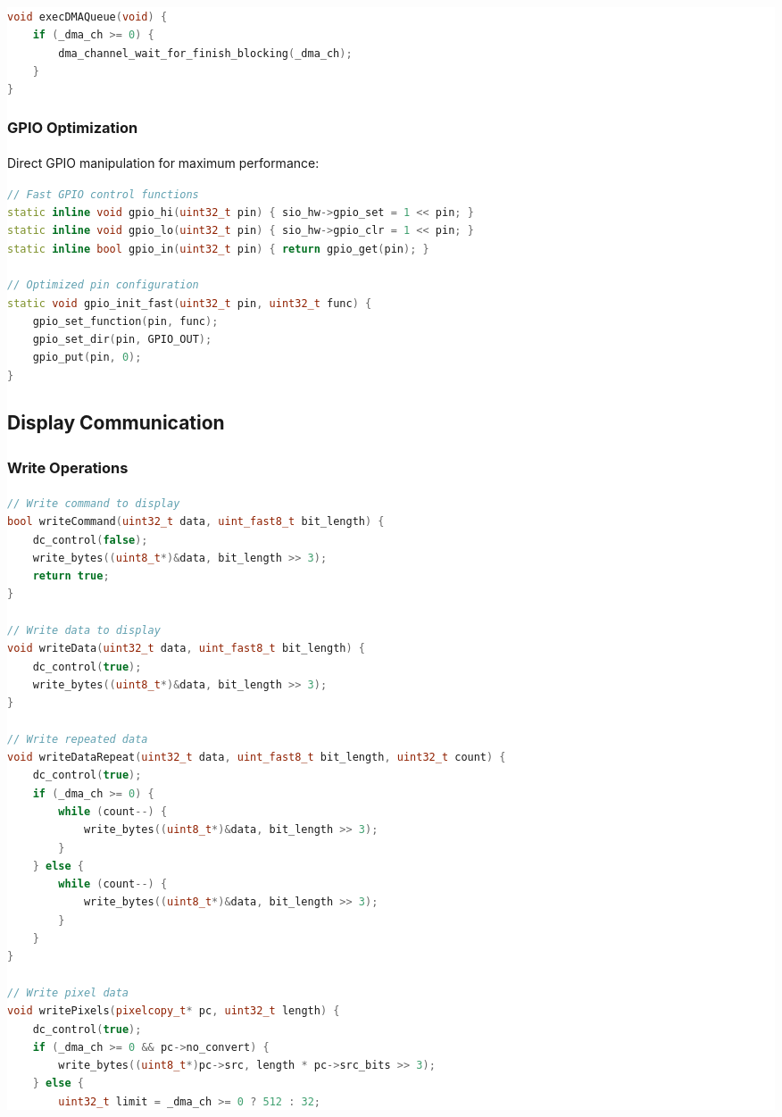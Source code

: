 ```cpp
void execDMAQueue(void) {
    if (_dma_ch >= 0) {
        dma_channel_wait_for_finish_blocking(_dma_ch);
    }
}
```

### GPIO Optimization

Direct GPIO manipulation for maximum performance:

```cpp
// Fast GPIO control functions
static inline void gpio_hi(uint32_t pin) { sio_hw->gpio_set = 1 << pin; }
static inline void gpio_lo(uint32_t pin) { sio_hw->gpio_clr = 1 << pin; }
static inline bool gpio_in(uint32_t pin) { return gpio_get(pin); }

// Optimized pin configuration
static void gpio_init_fast(uint32_t pin, uint32_t func) {
    gpio_set_function(pin, func);
    gpio_set_dir(pin, GPIO_OUT);
    gpio_put(pin, 0);
}
```

## Display Communication

### Write Operations
```cpp
// Write command to display
bool writeCommand(uint32_t data, uint_fast8_t bit_length) {
    dc_control(false);
    write_bytes((uint8_t*)&data, bit_length >> 3);
    return true;
}

// Write data to display
void writeData(uint32_t data, uint_fast8_t bit_length) {
    dc_control(true);
    write_bytes((uint8_t*)&data, bit_length >> 3);
}

// Write repeated data
void writeDataRepeat(uint32_t data, uint_fast8_t bit_length, uint32_t count) {
    dc_control(true);
    if (_dma_ch >= 0) {
        while (count--) {
            write_bytes((uint8_t*)&data, bit_length >> 3);
        }
    } else {
        while (count--) {
            write_bytes((uint8_t*)&data, bit_length >> 3);
        }
    }
}

// Write pixel data
void writePixels(pixelcopy_t* pc, uint32_t length) {
    dc_control(true);
    if (_dma_ch >= 0 && pc->no_convert) {
        write_bytes((uint8_t*)pc->src, length * pc->src_bits >> 3);
    } else {
        uint32_t limit = _dma_ch >= 0 ? 512 : 32;
```